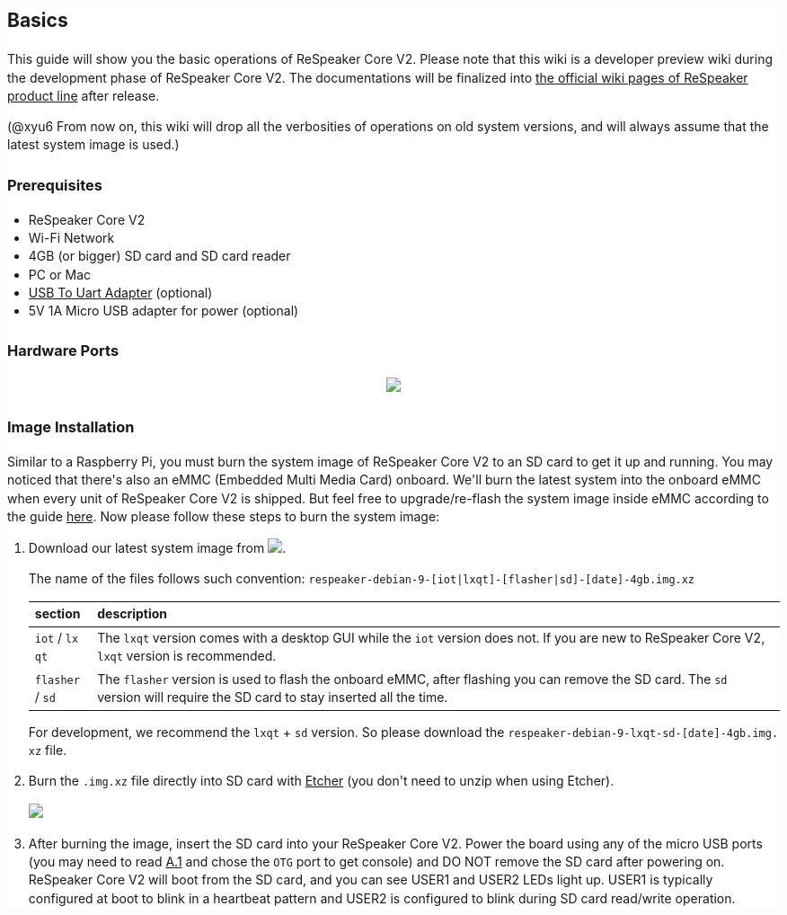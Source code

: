 ## Basics

This guide will show you the basic operations of ReSpeaker Core V2. Please note that this wiki is a developer preview wiki during the development phase of ReSpeaker Core V2. The documentations will be finalized into [the official wiki pages of ReSpeaker product line](http://wiki.seeed.cc/ReSpeaker) after release.

(@xyu6  From now on, this wiki will drop all the verbosities of operations on old system versions, and will always assume that the latest system image is used.)

### Prerequisites

- ReSpeaker Core V2
- Wi-Fi Network
- 4GB (or bigger) SD card and SD card reader
- PC or Mac
- [USB To Uart Adapter](https://www.seeedstudio.com/USB-To-Uart-5V%26amp%3B3V3-p-1832.html) (optional)
- 5V 1A Micro USB adapter for power (optional)

### Hardware Ports

<div align="center"><img src="/img/hardware.jpg" width="80%" ></div>

### Image Installation

Similar to a Raspberry Pi, you must burn the system image of ReSpeaker Core V2  to an SD card to get it up and running. You may noticed that there's also an eMMC (Embedded Multi Media Card) onboard. We'll burn the latest system into the onboard eMMC when every unit of ReSpeaker Core V2 is shipped. But feel free to upgrade/re-flash the system image inside eMMC according to the guide [here](#flash-emmc). Now please follow these steps to burn the system image:

1. Download our latest system image from <a href="https://ibschoolnz-my.sharepoint.com/:f:/g/personal/baozhu_zuo_vace_co/Eny3PWvb3xdArLutUBAITwIB2t4kMZaAnkp94jAY0_3Pog"><img src="https://github.com/respeaker/get_started_with_respeaker/blob/master/img/onedrive.png?raw=true" height="25"></img></a>.

    The name of the files follows such convention:
    `respeaker-debian-9-[iot|lxqt]-[flasher|sd]-[date]-4gb.img.xz`

    | section      | description                              |
    | ------------ | ---------------------------------------- |
    | `iot` / `lxqt`   | The `lxqt` version comes with a desktop GUI while the `iot` version does not. If you are new to ReSpeaker Core V2, `lxqt` version is recommended. |
    | `flasher` / `sd` | The `flasher` version is used to flash the onboard eMMC, after flashing you can remove the SD card. The `sd` version will require the SD card to stay inserted all the time. |

    For development, we recommend the `lxqt` + `sd` version. So please download the `respeaker-debian-9-lxqt-sd-[date]-4gb.img.xz` file.


2. Burn the `.img.xz` file directly into SD card with [Etcher](https://etcher.io/) (you don't need to unzip when using Etcher).

    ![](/img/v2-flash-sd.png)

3. After burning the image, insert the SD card into your ReSpeaker Core V2. Power the board using any of the micro USB ports (you may need to read [A.1](#a-the-otg-usb-port) and chose the `OTG` port to get console) and DO NOT remove the SD card after powering on. ReSpeaker Core V2 will boot from the SD card, and you can see USER1 and USER2 LEDs light up. USER1 is typically configured at boot to blink in a heartbeat pattern and USER2 is configured to blink during SD card read/write operation.
